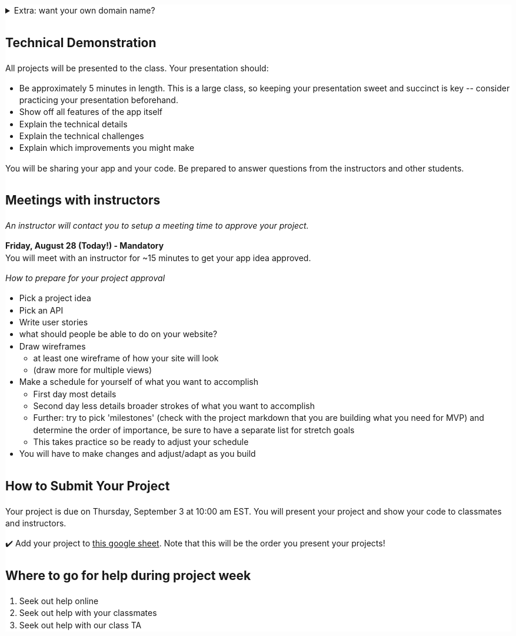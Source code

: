 <details><summary>Extra: want your own domain name?</summary></details>

## Technical Demonstration

All projects will be presented to the class. Your presentation should:

- Be approximately 5 minutes in length. This is a large class, so keeping your presentation sweet and succinct is key -- consider practicing your presentation beforehand.
- Show off all features of the app itself
- Explain the technical details
- Explain the technical challenges
- Explain which improvements you might make

You will be sharing your app and your code. Be prepared to answer questions from the instructors and other students.

## Meetings with instructors

_An instructor will contact you to setup a meeting time to approve your project._

**Friday, August 28 (Today!) - Mandatory**<br>
You will meet with an instructor for ~15 minutes to get your app idea approved.

_How to prepare for your project approval_

- Pick a project idea
- Pick an API
- Write user stories
- what should people be able to do on your website?
- Draw wireframes
  - at least one wireframe of how your site will look
  - (draw more for multiple views)
- Make a schedule for yourself of what you want to accomplish
  - First day most details
  - Second day less details broader strokes of what you want to accomplish
  - Further: try to pick 'milestones' (check with the project markdown that you are building what you need for MVP) and determine the order of importance, be sure to have a separate list for stretch goals
  - This takes practice so be ready to adjust your schedule
- You will have to make changes and adjust/adapt as you build

## How to Submit Your Project

Your project is due on Thursday, September 3 at 10:00 am EST. You will present your project and show your code to classmates and instructors.

:heavy_check_mark: Add your project to [this google sheet](https://docs.google.com/spreadsheets/d/1wvZawMozuAef7SIbXLMO-58WmNZKE8wW4D-tdEH9DiE/edit?usp=sharing). Note that this will be the order you present your projects!

## Where to go for help during project week

1. Seek out help online
2. Seek out help with your classmates
3. Seek out help with our class TA

